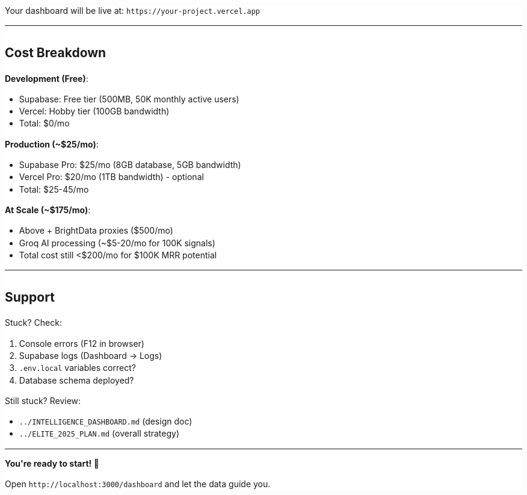 Your dashboard will be live at: `https://your-project.vercel.app`

---

## Cost Breakdown

**Development (Free)**:
- Supabase: Free tier (500MB, 50K monthly active users)
- Vercel: Hobby tier (100GB bandwidth)
- Total: $0/mo

**Production (~$25/mo)**:
- Supabase Pro: $25/mo (8GB database, 5GB bandwidth)
- Vercel Pro: $20/mo (1TB bandwidth) - optional
- Total: $25-45/mo

**At Scale (~$175/mo)**:
- Above + BrightData proxies ($500/mo)
- Groq AI processing (~$5-20/mo for 100K signals)
- Total cost still <$200/mo for $100K MRR potential

---

## Support

Stuck? Check:
1. Console errors (F12 in browser)
2. Supabase logs (Dashboard → Logs)
3. `.env.local` variables correct?
4. Database schema deployed?

Still stuck? Review:
- `../INTELLIGENCE_DASHBOARD.md` (design doc)
- `../ELITE_2025_PLAN.md` (overall strategy)

---

**You're ready to start! 🚀**

Open `http://localhost:3000/dashboard` and let the data guide you.
